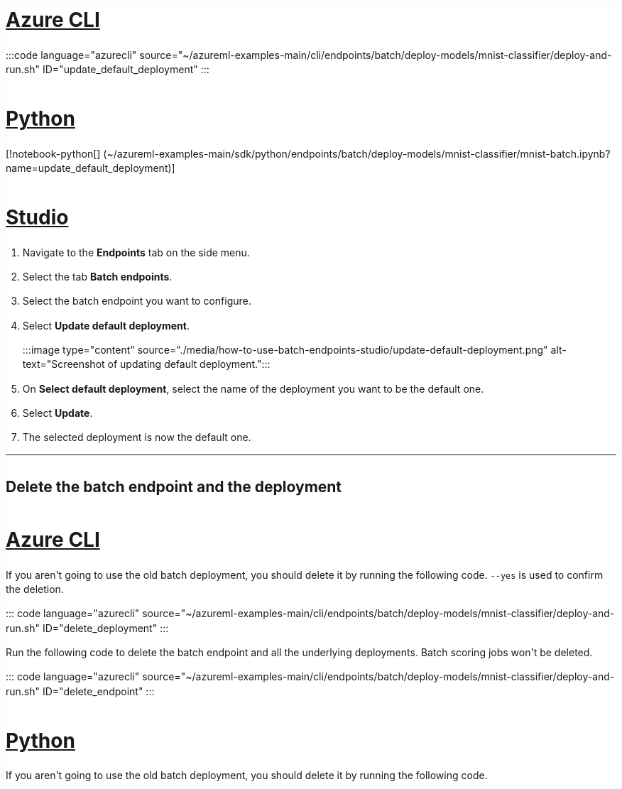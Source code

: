 # [Azure CLI](#tab/cli)

:::code language="azurecli" source="~/azureml-examples-main/cli/endpoints/batch/deploy-models/mnist-classifier/deploy-and-run.sh" ID="update_default_deployment" :::

# [Python](#tab/python)

[!notebook-python[] (~/azureml-examples-main/sdk/python/endpoints/batch/deploy-models/mnist-classifier/mnist-batch.ipynb?name=update_default_deployment)]

# [Studio](#tab/studio)

1. Navigate to the __Endpoints__ tab on the side menu.

1. Select the tab __Batch endpoints__.

1. Select the batch endpoint you want to configure.

1. Select __Update default deployment__.
    
    :::image type="content" source="./media/how-to-use-batch-endpoints-studio/update-default-deployment.png" alt-text="Screenshot of updating default deployment.":::

1. On __Select default deployment__, select the name of the deployment you want to be the default one.

1. Select __Update__.

1. The selected deployment is now the default one.

---

## Delete the batch endpoint and the deployment

# [Azure CLI](#tab/cli)

If you aren't going to use the old batch deployment, you should delete it by running the following code. `--yes` is used to confirm the deletion.

::: code language="azurecli" source="~/azureml-examples-main/cli/endpoints/batch/deploy-models/mnist-classifier/deploy-and-run.sh" ID="delete_deployment" :::

Run the following code to delete the batch endpoint and all the underlying deployments. Batch scoring jobs won't be deleted.

::: code language="azurecli" source="~/azureml-examples-main/cli/endpoints/batch/deploy-models/mnist-classifier/deploy-and-run.sh" ID="delete_endpoint" :::

# [Python](#tab/python)

If you aren't going to use the old batch deployment, you should delete it by running the following code. 
